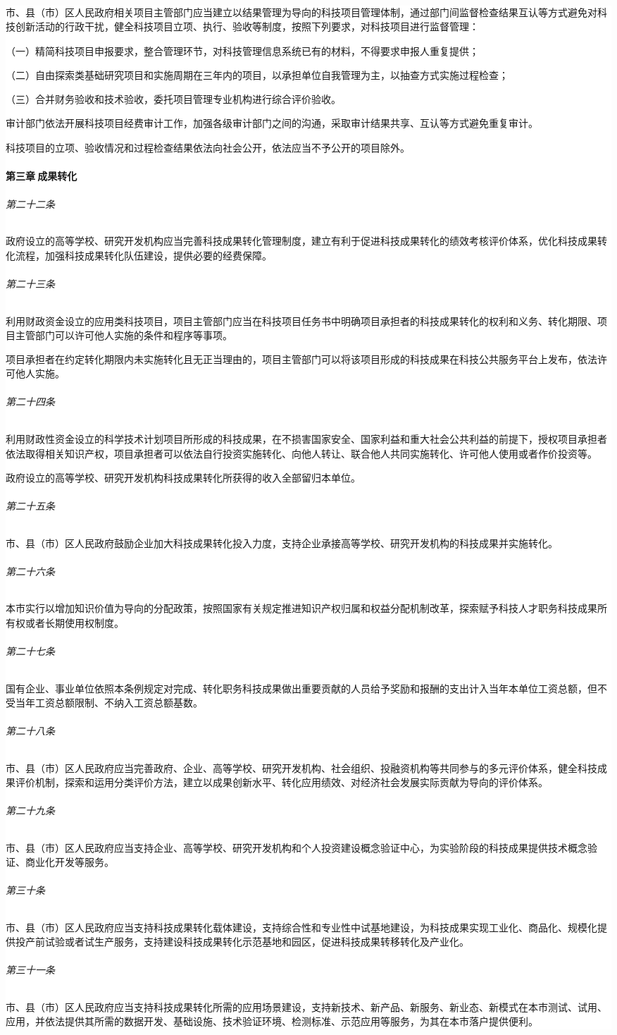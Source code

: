 市、县（市）区人民政府相关项目主管部门应当建立以结果管理为导向的科技项目管理体制，通过部门间监督检查结果互认等方式避免对科技创新活动的行政干扰，健全科技项目立项、执行、验收等制度，按照下列要求，对科技项目进行监督管理：

（一）精简科技项目申报要求，整合管理环节，对科技管理信息系统已有的材料，不得要求申报人重复提供；

（二）自由探索类基础研究项目和实施周期在三年内的项目，以承担单位自我管理为主，以抽查方式实施过程检查；

（三）合并财务验收和技术验收，委托项目管理专业机构进行综合评价验收。

审计部门依法开展科技项目经费审计工作，加强各级审计部门之间的沟通，采取审计结果共享、互认等方式避免重复审计。

科技项目的立项、验收情况和过程检查结果依法向社会公开，依法应当不予公开的项目除外。

#### 第三章 成果转化

###### 第二十二条

政府设立的高等学校、研究开发机构应当完善科技成果转化管理制度，建立有利于促进科技成果转化的绩效考核评价体系，优化科技成果转化流程，加强科技成果转化队伍建设，提供必要的经费保障。

###### 第二十三条

利用财政资金设立的应用类科技项目，项目主管部门应当在科技项目任务书中明确项目承担者的科技成果转化的权利和义务、转化期限、项目主管部门可以许可他人实施的条件和程序等事项。

项目承担者在约定转化期限内未实施转化且无正当理由的，项目主管部门可以将该项目形成的科技成果在科技公共服务平台上发布，依法许可他人实施。

###### 第二十四条

利用财政性资金设立的科学技术计划项目所形成的科技成果，在不损害国家安全、国家利益和重大社会公共利益的前提下，授权项目承担者依法取得相关知识产权，项目承担者可以依法自行投资实施转化、向他人转让、联合他人共同实施转化、许可他人使用或者作价投资等。

政府设立的高等学校、研究开发机构科技成果转化所获得的收入全部留归本单位。

###### 第二十五条

市、县（市）区人民政府鼓励企业加大科技成果转化投入力度，支持企业承接高等学校、研究开发机构的科技成果并实施转化。

###### 第二十六条

本市实行以增加知识价值为导向的分配政策，按照国家有关规定推进知识产权归属和权益分配机制改革，探索赋予科技人才职务科技成果所有权或者长期使用权制度。

###### 第二十七条

国有企业、事业单位依照本条例规定对完成、转化职务科技成果做出重要贡献的人员给予奖励和报酬的支出计入当年本单位工资总额，但不受当年工资总额限制、不纳入工资总额基数。

###### 第二十八条

市、县（市）区人民政府应当完善政府、企业、高等学校、研究开发机构、社会组织、投融资机构等共同参与的多元评价体系，健全科技成果评价机制，探索和运用分类评价方法，建立以成果创新水平、转化应用绩效、对经济社会发展实际贡献为导向的评价体系。

###### 第二十九条

市、县（市）区人民政府应当支持企业、高等学校、研究开发机构和个人投资建设概念验证中心，为实验阶段的科技成果提供技术概念验证、商业化开发等服务。

###### 第三十条

市、县（市）区人民政府应当支持科技成果转化载体建设，支持综合性和专业性中试基地建设，为科技成果实现工业化、商品化、规模化提供投产前试验或者试生产服务，支持建设科技成果转化示范基地和园区，促进科技成果转移转化及产业化。

###### 第三十一条

市、县（市）区人民政府应当支持科技成果转化所需的应用场景建设，支持新技术、新产品、新服务、新业态、新模式在本市测试、试用、应用，并依法提供其所需的数据开发、基础设施、技术验证环境、检测标准、示范应用等服务，为其在本市落户提供便利。
